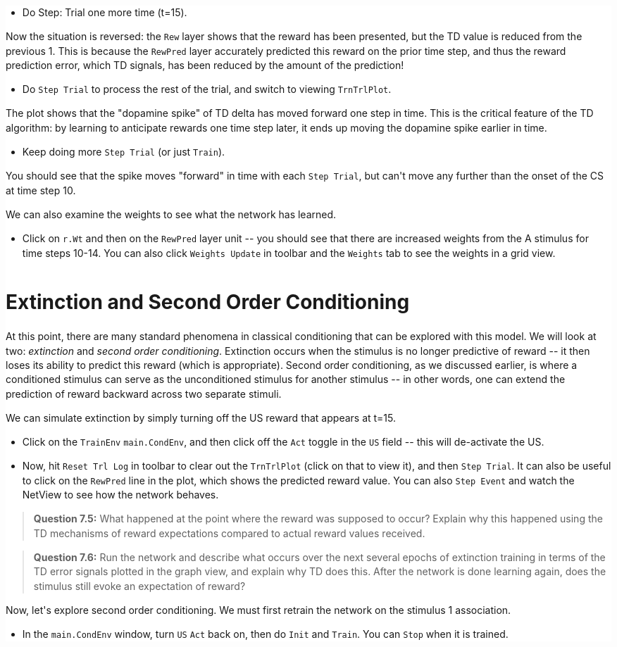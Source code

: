 * Do Step: Trial one more time (t=15).

Now the situation is reversed: the `Rew` layer shows that the reward has been presented, but the TD value is reduced from the previous 1. This is because the `RewPred` layer accurately predicted this reward on the prior time step, and thus the reward prediction error, which TD signals, has been reduced by the amount of the prediction! 

* Do `Step Trial` to process the rest of the trial, and switch to viewing `TrnTrlPlot`.

The plot shows that the "dopamine spike" of TD delta has moved forward one step in time. This is the critical feature of the TD algorithm: by learning to anticipate rewards one time step later, it ends up moving the dopamine spike earlier in time.

* Keep doing more `Step Trial` (or just `Train`).

You should see that the spike moves "forward" in time with each `Step Trial`, but can't move any further than the onset of the CS at time step 10.

We can also examine the weights to see what the network has learned.

* Click on `r.Wt` and then on the `RewPred` layer unit -- you should see that there are increased weights from the A stimulus for time steps 10-14.  You can also click `Weights Update` in toolbar and the `Weights` tab to see the weights in a grid view.

# Extinction and Second Order Conditioning

At this point, there are many standard phenomena in classical conditioning that can be explored with this model. We will look at two: *extinction* and *second order conditioning*. Extinction occurs when the stimulus is no longer predictive of reward -- it then loses its ability to predict this reward (which is appropriate). Second order conditioning, as we discussed earlier, is where a conditioned stimulus can serve as the unconditioned stimulus for another stimulus -- in other words, one can extend the prediction of reward backward across two separate stimuli.

We can simulate extinction by simply turning off the US reward that appears at t=15. 

* Click on the `TrainEnv` `main.CondEnv`, and then click off the `Act` toggle in the `US` field -- this will de-activate the US.

* Now, hit `Reset Trl Log`  in toolbar to clear out the `TrnTrlPlot` (click on that to view it), and then `Step Trial`.  It can also be useful to click on the `RewPred` line in the plot, which shows the predicted reward value.  You can also `Step Event` and watch the NetView to see how the network behaves.

> **Question 7.5:** What happened at the point where the reward was supposed to occur? Explain why this happened using the TD mechanisms of reward expectations compared to actual reward values received.

> **Question 7.6:** Run the network and describe what occurs over the next several epochs of extinction training in terms of the TD error signals plotted in the graph view, and explain why TD does this. After the network is done learning again, does the stimulus still evoke an expectation of reward?

Now, let's explore second order conditioning. We must first retrain the network on the stimulus 1 association.

* In the `main.CondEnv` window, turn `US` `Act` back on, then do `Init` and `Train`.  You can `Stop` when it is trained.
